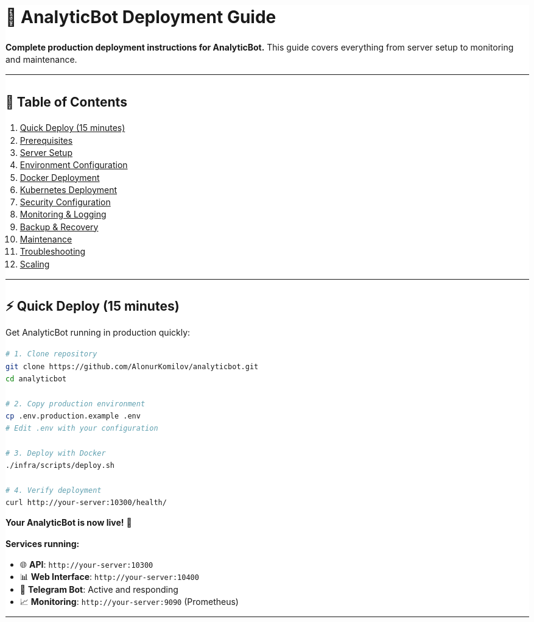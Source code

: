 # 🚀 AnalyticBot Deployment Guide

**Complete production deployment instructions for AnalyticBot.** This guide covers everything from server setup to monitoring and maintenance.

---

## 📖 **Table of Contents**

1. [Quick Deploy (15 minutes)](#-quick-deploy-15-minutes)
2. [Prerequisites](#-prerequisites)
3. [Server Setup](#-server-setup)
4. [Environment Configuration](#-environment-configuration)
5. [Docker Deployment](#-docker-deployment)
6. [Kubernetes Deployment](#-kubernetes-deployment)
7. [Security Configuration](#-security-configuration)
8. [Monitoring & Logging](#-monitoring--logging)
9. [Backup & Recovery](#-backup--recovery)
10. [Maintenance](#-maintenance)
11. [Troubleshooting](#-troubleshooting)
12. [Scaling](#-scaling)

---

## ⚡ **Quick Deploy (15 minutes)**

Get AnalyticBot running in production quickly:

```bash
# 1. Clone repository
git clone https://github.com/AlonurKomilov/analyticbot.git
cd analyticbot

# 2. Copy production environment
cp .env.production.example .env
# Edit .env with your configuration

# 3. Deploy with Docker
./infra/scripts/deploy.sh

# 4. Verify deployment
curl http://your-server:10300/health/
```

**Your AnalyticBot is now live!** 🎉

**Services running:**
- 🌐 **API**: `http://your-server:10300` 
- 📊 **Web Interface**: `http://your-server:10400`
- 🤖 **Telegram Bot**: Active and responding
- 📈 **Monitoring**: `http://your-server:9090` (Prometheus)

---